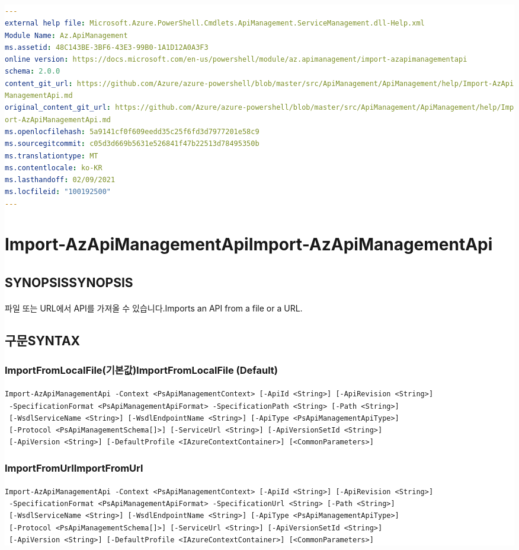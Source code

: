 ```yaml
---
external help file: Microsoft.Azure.PowerShell.Cmdlets.ApiManagement.ServiceManagement.dll-Help.xml
Module Name: Az.ApiManagement
ms.assetid: 48C143BE-3BF6-43E3-99B0-1A1D12A0A3F3
online version: https://docs.microsoft.com/en-us/powershell/module/az.apimanagement/import-azapimanagementapi
schema: 2.0.0
content_git_url: https://github.com/Azure/azure-powershell/blob/master/src/ApiManagement/ApiManagement/help/Import-AzApiManagementApi.md
original_content_git_url: https://github.com/Azure/azure-powershell/blob/master/src/ApiManagement/ApiManagement/help/Import-AzApiManagementApi.md
ms.openlocfilehash: 5a9141cf0f609eedd35c25f6fd3d7977201e58c9
ms.sourcegitcommit: c05d3d669b5631e526841f47b22513d78495350b
ms.translationtype: MT
ms.contentlocale: ko-KR
ms.lasthandoff: 02/09/2021
ms.locfileid: "100192500"
---
```

# <span data-ttu-id="5a15f-101">Import-AzApiManagementApi</span><span class="sxs-lookup"><span data-stu-id="5a15f-101">Import-AzApiManagementApi</span></span>

## <span data-ttu-id="5a15f-102">SYNOPSIS</span><span class="sxs-lookup"><span data-stu-id="5a15f-102">SYNOPSIS</span></span>
<span data-ttu-id="5a15f-103">파일 또는 URL에서 API를 가져올 수 있습니다.</span><span class="sxs-lookup"><span data-stu-id="5a15f-103">Imports an API from a file or a URL.</span></span>

## <span data-ttu-id="5a15f-104">구문</span><span class="sxs-lookup"><span data-stu-id="5a15f-104">SYNTAX</span></span>

### <span data-ttu-id="5a15f-105">ImportFromLocalFile(기본값)</span><span class="sxs-lookup"><span data-stu-id="5a15f-105">ImportFromLocalFile (Default)</span></span>
```
Import-AzApiManagementApi -Context <PsApiManagementContext> [-ApiId <String>] [-ApiRevision <String>]
 -SpecificationFormat <PsApiManagementApiFormat> -SpecificationPath <String> [-Path <String>]
 [-WsdlServiceName <String>] [-WsdlEndpointName <String>] [-ApiType <PsApiManagementApiType>]
 [-Protocol <PsApiManagementSchema[]>] [-ServiceUrl <String>] [-ApiVersionSetId <String>]
 [-ApiVersion <String>] [-DefaultProfile <IAzureContextContainer>] [<CommonParameters>]
```

### <span data-ttu-id="5a15f-106">ImportFromUrl</span><span class="sxs-lookup"><span data-stu-id="5a15f-106">ImportFromUrl</span></span>
```
Import-AzApiManagementApi -Context <PsApiManagementContext> [-ApiId <String>] [-ApiRevision <String>]
 -SpecificationFormat <PsApiManagementApiFormat> -SpecificationUrl <String> [-Path <String>]
 [-WsdlServiceName <String>] [-WsdlEndpointName <String>] [-ApiType <PsApiManagementApiType>]
 [-Protocol <PsApiManagementSchema[]>] [-ServiceUrl <String>] [-ApiVersionSetId <String>]
 [-ApiVersion <String>] [-DefaultProfile <IAzureContextContainer>] [<CommonParameters>]
```
